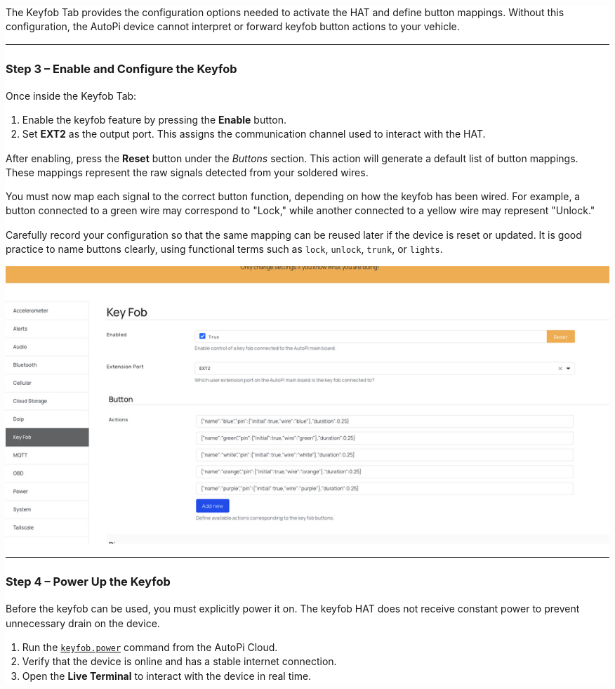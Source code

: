 The Keyfob Tab provides the configuration options needed to activate the HAT and define button mappings. Without this configuration, the AutoPi device cannot interpret or forward keyfob button actions to your vehicle.

---

### Step 3 – Enable and Configure the Keyfob
Once inside the Keyfob Tab:  

1. Enable the keyfob feature by pressing the **Enable** button.  
2. Set **EXT2** as the output port. This assigns the communication channel used to interact with the HAT.  

After enabling, press the **Reset** button under the *Buttons* section. This action will generate a default list of button mappings. These mappings represent the raw signals detected from your soldered wires.  

You must now map each signal to the correct button function, depending on how the keyfob has been wired. For example, a button connected to a green wire may correspond to "Lock," while another connected to a yellow wire may represent "Unlock."  

Carefully record your configuration so that the same mapping can be reused later if the device is reset or updated. It is good practice to name buttons clearly, using functional terms such as `lock`, `unlock`, `trunk`, or `lights`.

![Step 3](/img/hardware/accessories/keyfob/keyfob_cloud2.jpg)

---

### Step 4 – Power Up the Keyfob
Before the keyfob can be used, you must explicitly power it on. The keyfob HAT does not receive constant power to prevent unnecessary drain on the device.  

1. Run the [`keyfob.power`](/core/commands/core-commands-keyfob/#keyfobpower) command from the AutoPi Cloud.  
2. Verify that the device is online and has a stable internet connection.  
3. Open the **Live Terminal** to interact with the device in real time.  
